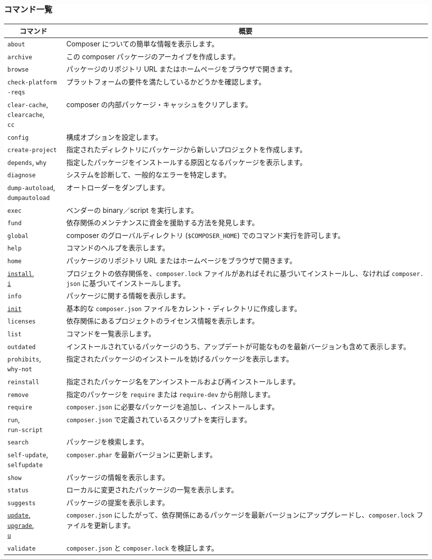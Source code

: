 ### コマンド一覧

| コマンド | 概要 |
| --- | --- |
| `about` | Composer についての簡単な情報を表示します。 |
| `archive` | この composer パッケージのアーカイブを作成します。 |
| `browse` | パッケージのリポジトリ URL またはホームページをブラウザで開きます。 |
| `check-platform-reqs` | プラットフォームの要件を満たしているかどうかを確認します。 |
| `clear-cache`,<br />`clearcache`,<br />`cc` | composer の内部パッケージ・キャッシュをクリアします。 |
| `config` | 構成オプションを設定します。 |
| `create-project` | 指定されたディレクトリにパッケージから新しいプロジェクトを作成します。 |
| `depends`, `why` | 指定したパッケージをインストールする原因となるパッケージを表示します。 |
| `diagnose` | システムを診断して、一般的なエラーを特定します。 |
| `dump-autoload`,<br />`dumpautoload` | オートローダーをダンプします。 |
| `exec` | ベンダーの binary／script を実行します。 |
| `fund` | 依存関係のメンテナンスに資金を援助する方法を発見します。 |
| `global` | composer のグローバルディレクトリ (`$COMPOSER_HOME`) でのコマンド実行を許可します。 |
| `help` | コマンドのヘルプを表示します。 |
| `home` | パッケージのリポジトリ URL またはホームページをブラウザで開きます。 |
| [`install`,<br />`i`](#cmd-install) | プロジェクトの依存関係を、`composer.lock` ファイルがあればそれに基づいてインストールし、なければ `composer.json` に基づいてインストールします。 |
| `info` | パッケージに関する情報を表示します。 |
| [`init`](#cmd-init) | 基本的な `composer.json` ファイルをカレント・ディレクトリに作成します。 |
| `licenses` | 依存関係にあるプロジェクトのライセンス情報を表示します。 |
| `list` | コマンドを一覧表示します。 |
| `outdated` | インストールされているパッケージのうち、アップデートが可能なものを最新バージョンも含めて表示します。 |
| `prohibits`,<br />`why-not` | 指定されたパッケージのインストールを妨げるパッケージを表示します。 |
| `reinstall` | 指定されたパッケージ名をアンインストールおよび再インストールします。 |
| `remove` | 指定のパッケージを `require` または `require-dev` から削除します。 |
| `require` | `composer.json` に必要なパッケージを追加し、インストールします。 |
| `run`,<br />`run-script` | `composer.json` で定義されているスクリプトを実行します。 |
| `search` | パッケージを検索します。 |
| `self-update`,<br />`selfupdate` | `composer.phar` を最新バージョンに更新します。  |
| `show` | パッケージの情報を表示します。 |
| `status` | ローカルに変更されたパッケージの一覧を表示します。 |
| `suggests` | パッケージの提案を表示します。 |
| [`update`,<br />`upgrade`,<br />`u`](#cmd-update) | `composer.json` にしたがって、依存関係にあるパッケージを最新バージョンにアップグレードし、`composer.lock` ファイルを更新します。 |
| `validate` | `composer.json` と `composer.lock` を検証します。 |
